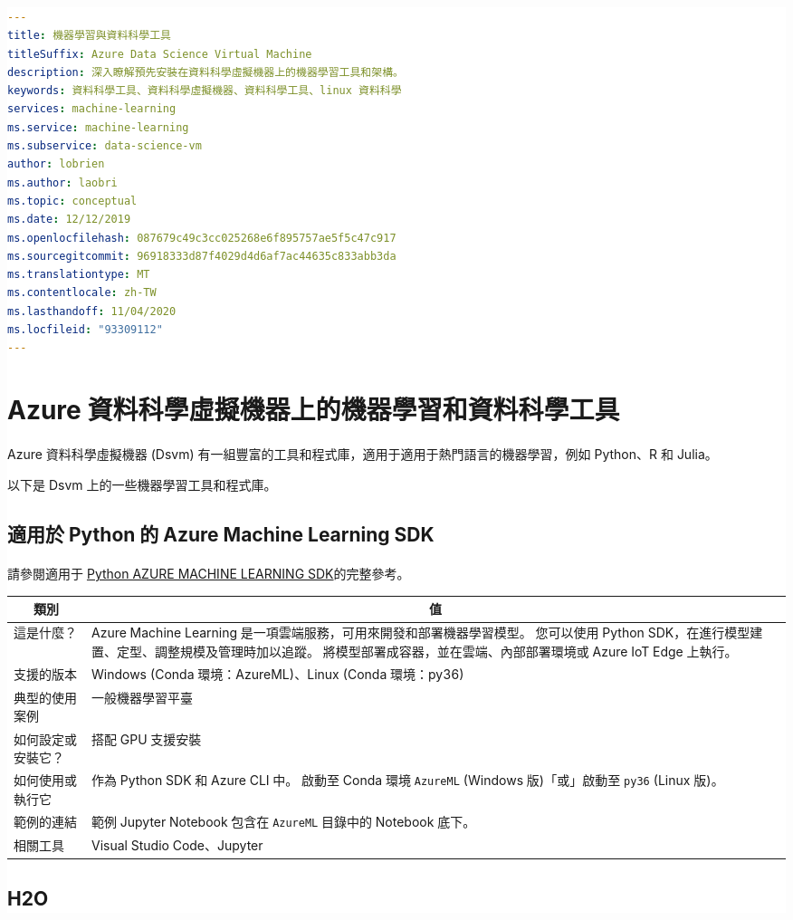 ```yaml
---
title: 機器學習與資料科學工具
titleSuffix: Azure Data Science Virtual Machine
description: 深入瞭解預先安裝在資料科學虛擬機器上的機器學習工具和架構。
keywords: 資料科學工具、資料科學虛擬機器、資料科學工具、linux 資料科學
services: machine-learning
ms.service: machine-learning
ms.subservice: data-science-vm
author: lobrien
ms.author: laobri
ms.topic: conceptual
ms.date: 12/12/2019
ms.openlocfilehash: 087679c49c3cc025268e6f895757ae5f5c47c917
ms.sourcegitcommit: 96918333d87f4029d4d6af7ac44635c833abb3da
ms.translationtype: MT
ms.contentlocale: zh-TW
ms.lasthandoff: 11/04/2020
ms.locfileid: "93309112"
---
```

# <a name="machine-learning-and-data-science-tools-on-azure-data-science-virtual-machines"></a>Azure 資料科學虛擬機器上的機器學習和資料科學工具
Azure 資料科學虛擬機器 (Dsvm) 有一組豐富的工具和程式庫，適用于適用于熱門語言的機器學習，例如 Python、R 和 Julia。

以下是 Dsvm 上的一些機器學習工具和程式庫。

## <a name="azure-machine-learning-sdk-for-python"></a>適用於 Python 的 Azure Machine Learning SDK

請參閱適用于 [Python AZURE MACHINE LEARNING SDK](../overview-what-is-azure-ml.md)的完整參考。

| 類別 | 值 |
| ------------- | ------------- |
| 這是什麼？   |   Azure Machine Learning 是一項雲端服務，可用來開發和部署機器學習模型。 您可以使用 Python SDK，在進行模型建置、定型、調整規模及管理時加以追蹤。 將模型部署成容器，並在雲端、內部部署環境或 Azure IoT Edge 上執行。   |
| 支援的版本     | Windows (Conda 環境：AzureML)、Linux (Conda 環境：py36)    |
| 典型的使用案例      | 一般機器學習平臺      |
| 如何設定或安裝它？      |  搭配 GPU 支援安裝   |
| 如何使用或執行它      | 作為 Python SDK 和 Azure CLI 中。 啟動至 Conda 環境 `AzureML` (Windows 版)「或」啟動至 `py36` (Linux 版)。      |
| 範例的連結      | 範例 Jupyter Notebook 包含在 `AzureML` 目錄中的 Notebook 底下。  |
| 相關工具      | Visual Studio Code、Jupyter   |

## <a name="h2o"></a>H2O
